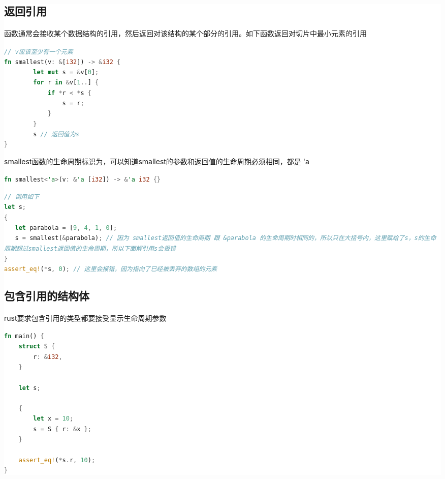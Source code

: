 

## **返回引用**

函数通常会接收某个数据结构的引用，然后返回对该结构的某个部分的引用。如下函数返回对切片中最小元素的引用

```rust
// v应该至少有一个元素
fn smallest(v: &[i32]) -> &i32 {
        let mut s = &v[0];
        for r in &v[1..] {
            if *r < *s {
                s = r;
            }
        }
        s // 返回值为s
}


```

smallest函数的生命周期标识为，可以知道smallest的参数和返回值的生命周期必须相同，都是 'a

```rust
fn smallest<'a>(v: &'a [i32]) -> &'a i32 {}
```



```rust
// 调用如下
let s;
{
   let parabola = [9, 4, 1, 0];
   s = smallest(&parabola); // 因为 smallest返回值的生命周期 跟 &parabola 的生命周期时相同的，所以只在大括号内，这里赋给了s，s的生命周期超过smallest返回值的生命周期，所以下面解引用s会报错
}
assert_eq!(*s, 0); // 这里会报错，因为指向了已经被丢弃的数组的元素
```



## **包含引用的结构体**

rust要求包含引用的类型都要接受显示生命周期参数

```rust
fn main() {
    struct S {
        r: &i32,
    }

    let s;

    {
        let x = 10;
        s = S { r: &x };
    }

    assert_eq!(*s.r, 10);
}
```
